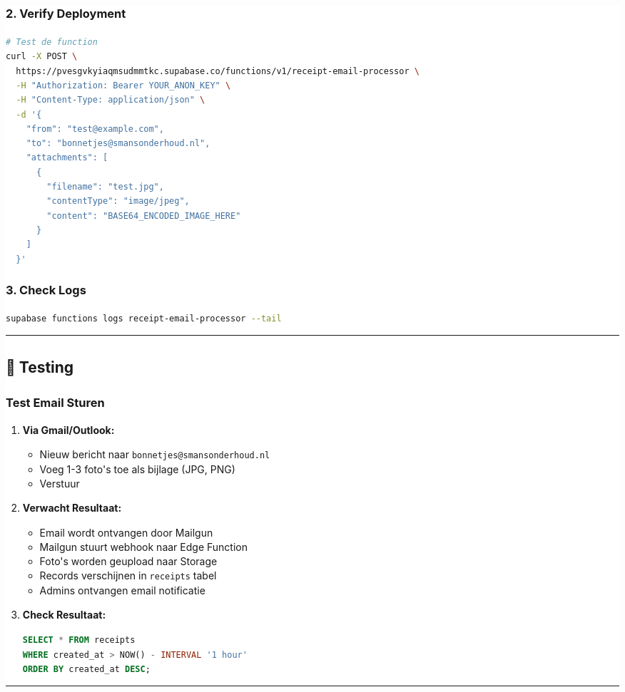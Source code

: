 ### 2. Verify Deployment

```bash
# Test de function
curl -X POST \
  https://pvesgvkyiaqmsudmmtkc.supabase.co/functions/v1/receipt-email-processor \
  -H "Authorization: Bearer YOUR_ANON_KEY" \
  -H "Content-Type: application/json" \
  -d '{
    "from": "test@example.com",
    "to": "bonnetjes@smansonderhoud.nl",
    "attachments": [
      {
        "filename": "test.jpg",
        "contentType": "image/jpeg",
        "content": "BASE64_ENCODED_IMAGE_HERE"
      }
    ]
  }'
```

### 3. Check Logs

```bash
supabase functions logs receipt-email-processor --tail
```

---

## 📝 Testing

### Test Email Sturen

1. **Via Gmail/Outlook:**
   - Nieuw bericht naar `bonnetjes@smansonderhoud.nl`
   - Voeg 1-3 foto's toe als bijlage (JPG, PNG)
   - Verstuur

2. **Verwacht Resultaat:**
   - Email wordt ontvangen door Mailgun
   - Mailgun stuurt webhook naar Edge Function
   - Foto's worden geupload naar Storage
   - Records verschijnen in `receipts` tabel
   - Admins ontvangen email notificatie

3. **Check Resultaat:**
   ```sql
   SELECT * FROM receipts 
   WHERE created_at > NOW() - INTERVAL '1 hour'
   ORDER BY created_at DESC;
   ```

---
